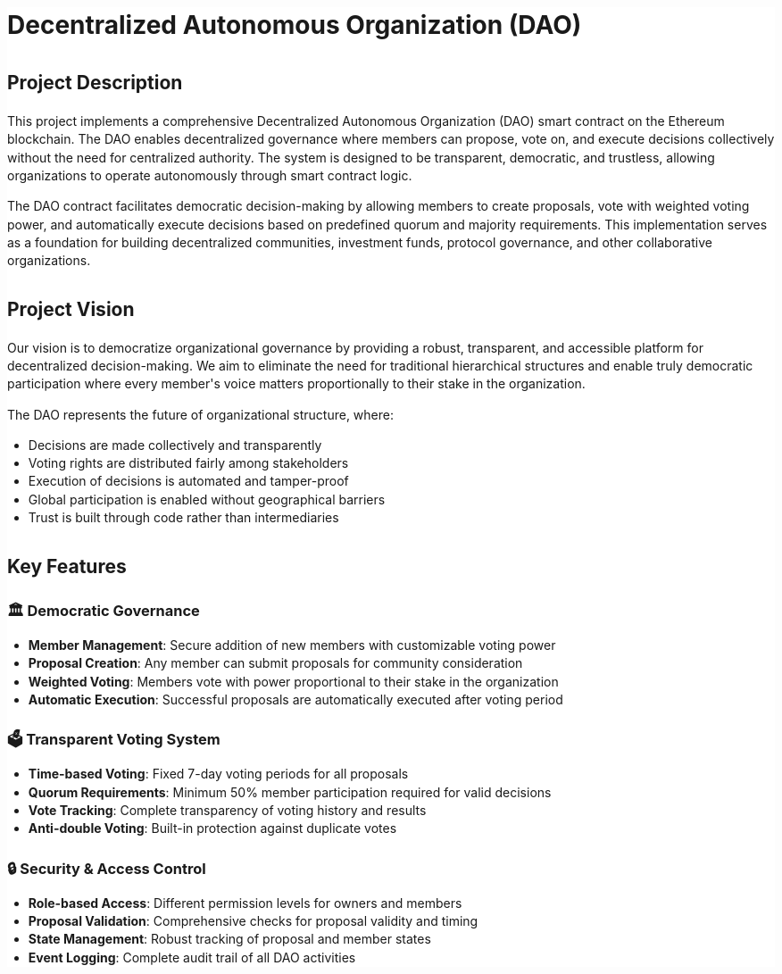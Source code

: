 # Decentralized Autonomous Organization (DAO)

## Project Description

This project implements a comprehensive Decentralized Autonomous Organization (DAO) smart contract on the Ethereum blockchain. The DAO enables decentralized governance where members can propose, vote on, and execute decisions collectively without the need for centralized authority. The system is designed to be transparent, democratic, and trustless, allowing organizations to operate autonomously through smart contract logic.

The DAO contract facilitates democratic decision-making by allowing members to create proposals, vote with weighted voting power, and automatically execute decisions based on predefined quorum and majority requirements. This implementation serves as a foundation for building decentralized communities, investment funds, protocol governance, and other collaborative organizations.

## Project Vision

Our vision is to democratize organizational governance by providing a robust, transparent, and accessible platform for decentralized decision-making. We aim to eliminate the need for traditional hierarchical structures and enable truly democratic participation where every member's voice matters proportionally to their stake in the organization.

The DAO represents the future of organizational structure, where:
- Decisions are made collectively and transparently
- Voting rights are distributed fairly among stakeholders
- Execution of decisions is automated and tamper-proof
- Global participation is enabled without geographical barriers
- Trust is built through code rather than intermediaries

## Key Features

### 🏛️ **Democratic Governance**
- **Member Management**: Secure addition of new members with customizable voting power
- **Proposal Creation**: Any member can submit proposals for community consideration
- **Weighted Voting**: Members vote with power proportional to their stake in the organization
- **Automatic Execution**: Successful proposals are automatically executed after voting period

### 🗳️ **Transparent Voting System**
- **Time-based Voting**: Fixed 7-day voting periods for all proposals
- **Quorum Requirements**: Minimum 50% member participation required for valid decisions
- **Vote Tracking**: Complete transparency of voting history and results
- **Anti-double Voting**: Built-in protection against duplicate votes

### 🔒 **Security & Access Control**
- **Role-based Access**: Different permission levels for owners and members
- **Proposal Validation**: Comprehensive checks for proposal validity and timing
- **State Management**: Robust tracking of proposal and member states
- **Event Logging**: Complete audit trail of all DAO activities
